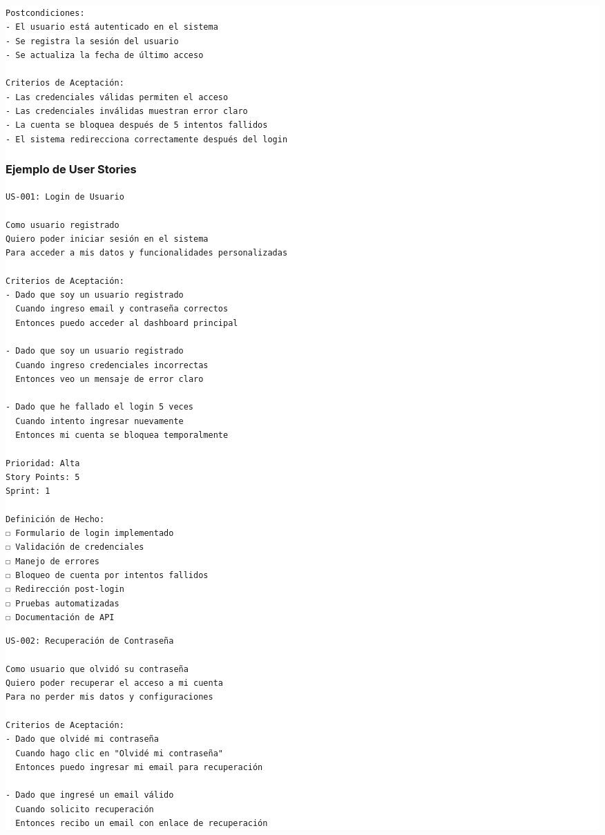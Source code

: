 ```
Postcondiciones:
- El usuario está autenticado en el sistema
- Se registra la sesión del usuario
- Se actualiza la fecha de último acceso

Criterios de Aceptación:
- Las credenciales válidas permiten el acceso
- Las credenciales inválidas muestran error claro
- La cuenta se bloquea después de 5 intentos fallidos
- El sistema redirecciona correctamente después del login
```

### Ejemplo de User Stories

```
US-001: Login de Usuario

Como usuario registrado
Quiero poder iniciar sesión en el sistema
Para acceder a mis datos y funcionalidades personalizadas

Criterios de Aceptación:
- Dado que soy un usuario registrado
  Cuando ingreso email y contraseña correctos
  Entonces puedo acceder al dashboard principal

- Dado que soy un usuario registrado
  Cuando ingreso credenciales incorrectas
  Entonces veo un mensaje de error claro

- Dado que he fallado el login 5 veces
  Cuando intento ingresar nuevamente
  Entonces mi cuenta se bloquea temporalmente

Prioridad: Alta
Story Points: 5
Sprint: 1

Definición de Hecho:
☐ Formulario de login implementado
☐ Validación de credenciales
☐ Manejo de errores
☐ Bloqueo de cuenta por intentos fallidos
☐ Redirección post-login
☐ Pruebas automatizadas
☐ Documentación de API
```

```
US-002: Recuperación de Contraseña

Como usuario que olvidó su contraseña
Quiero poder recuperar el acceso a mi cuenta
Para no perder mis datos y configuraciones

Criterios de Aceptación:
- Dado que olvidé mi contraseña
  Cuando hago clic en "Olvidé mi contraseña"
  Entonces puedo ingresar mi email para recuperación

- Dado que ingresé un email válido
  Cuando solicito recuperación
  Entonces recibo un email con enlace de recuperación

```